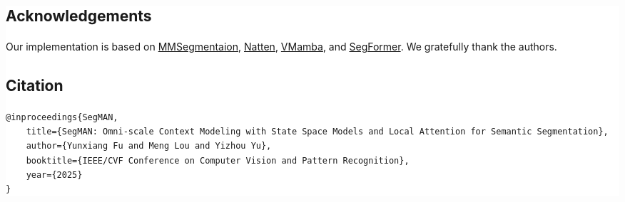 
## Acknowledgements

Our implementation is based on [MMSegmentaion](https://github.com/open-mmlab/mmsegmentation/tree/v0.24.1), [Natten](https://github.com/SHI-Labs/NATTEN), [VMamba](https://github.com/MzeroMiko/VMamba), and [SegFormer](https://github.com/NVlabs/SegFormer). We gratefully thank the authors.

## Citation
```
@inproceedings{SegMAN,
    title={SegMAN: Omni-scale Context Modeling with State Space Models and Local Attention for Semantic Segmentation},
    author={Yunxiang Fu and Meng Lou and Yizhou Yu},
    booktitle={IEEE/CVF Conference on Computer Vision and Pattern Recognition},
    year={2025}
}
```
